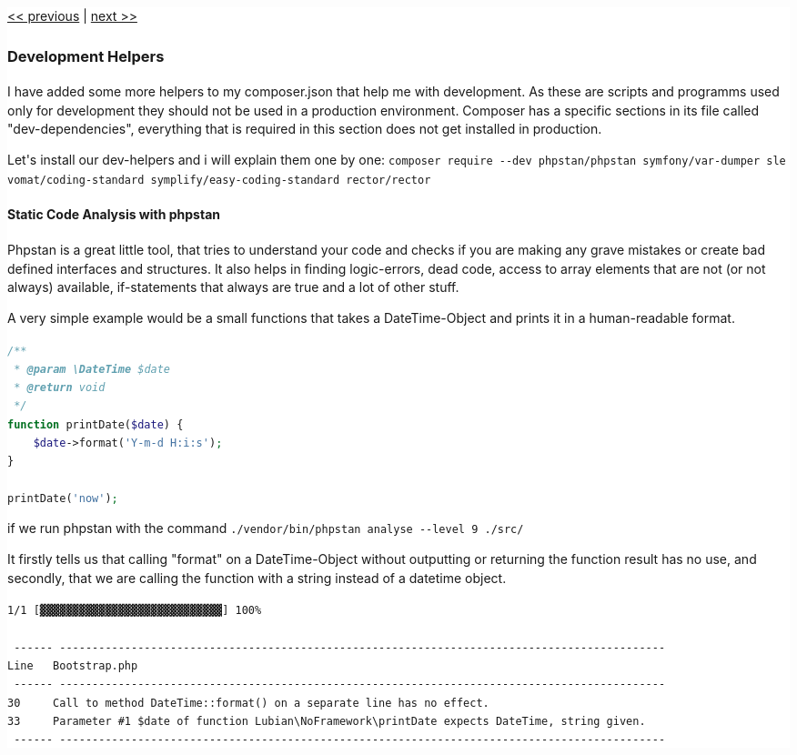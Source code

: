 [<< previous](03-error-handler.md) | [next >>](05-http.md)

### Development Helpers

I have added some more helpers to my composer.json that help me with development. As these are scripts and programms
used only for development they should not be used in a production environment. Composer has a specific sections in its
file called "dev-dependencies", everything that is required in this section does not get installed in production.

Let's install our dev-helpers and i will explain them one by one:
`composer require --dev phpstan/phpstan symfony/var-dumper slevomat/coding-standard symplify/easy-coding-standard rector/rector`

#### Static Code Analysis with phpstan

Phpstan is a great little tool, that tries to understand your code and checks if you are making any grave mistakes or
create bad defined interfaces and structures. It also helps in finding logic-errors, dead code, access to array elements
that are not (or not always) available, if-statements that always are true and a lot of other stuff.

A very simple example would be a small functions that takes a DateTime-Object and prints it in a human-readable format.

```php
/**
 * @param \DateTime $date
 * @return void
 */
function printDate($date) {
    $date->format('Y-m-d H:i:s');
}

printDate('now');
```
if we run phpstan with the command `./vendor/bin/phpstan analyse --level 9 ./src/`

It firstly tells us that calling "format" on a DateTime-Object without outputting or returning the function result has
no use, and secondly, that we are calling the function with a string instead of a datetime object.

```shell
1/1 [▓▓▓▓▓▓▓▓▓▓▓▓▓▓▓▓▓▓▓▓▓▓▓▓▓▓▓▓] 100%

 ------ --------------------------------------------------------------------------------------------- 
Line   Bootstrap.php
 ------ --------------------------------------------------------------------------------------------- 
30     Call to method DateTime::format() on a separate line has no effect.                          
33     Parameter #1 $date of function Lubian\NoFramework\printDate expects DateTime, string given.
 ------ --------------------------------------------------------------------------------------------- 
```
